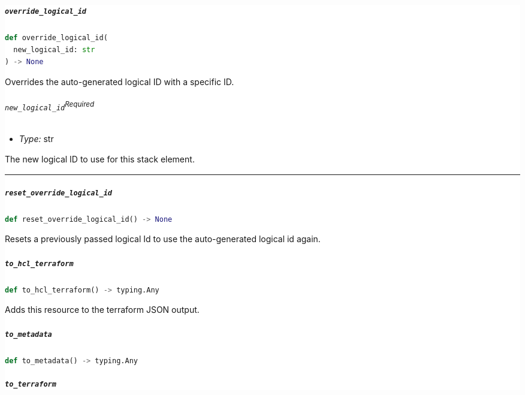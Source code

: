 ##### `override_logical_id` <a name="override_logical_id" id="rhizo-co-terraform-provider-oci.dataOciFleetSoftwareUpdateFsuCycles.DataOciFleetSoftwareUpdateFsuCycles.overrideLogicalId"></a>

```python
def override_logical_id(
  new_logical_id: str
) -> None
```

Overrides the auto-generated logical ID with a specific ID.

###### `new_logical_id`<sup>Required</sup> <a name="new_logical_id" id="rhizo-co-terraform-provider-oci.dataOciFleetSoftwareUpdateFsuCycles.DataOciFleetSoftwareUpdateFsuCycles.overrideLogicalId.parameter.newLogicalId"></a>

- *Type:* str

The new logical ID to use for this stack element.

---

##### `reset_override_logical_id` <a name="reset_override_logical_id" id="rhizo-co-terraform-provider-oci.dataOciFleetSoftwareUpdateFsuCycles.DataOciFleetSoftwareUpdateFsuCycles.resetOverrideLogicalId"></a>

```python
def reset_override_logical_id() -> None
```

Resets a previously passed logical Id to use the auto-generated logical id again.

##### `to_hcl_terraform` <a name="to_hcl_terraform" id="rhizo-co-terraform-provider-oci.dataOciFleetSoftwareUpdateFsuCycles.DataOciFleetSoftwareUpdateFsuCycles.toHclTerraform"></a>

```python
def to_hcl_terraform() -> typing.Any
```

Adds this resource to the terraform JSON output.

##### `to_metadata` <a name="to_metadata" id="rhizo-co-terraform-provider-oci.dataOciFleetSoftwareUpdateFsuCycles.DataOciFleetSoftwareUpdateFsuCycles.toMetadata"></a>

```python
def to_metadata() -> typing.Any
```

##### `to_terraform` <a name="to_terraform" id="rhizo-co-terraform-provider-oci.dataOciFleetSoftwareUpdateFsuCycles.DataOciFleetSoftwareUpdateFsuCycles.toTerraform"></a>
